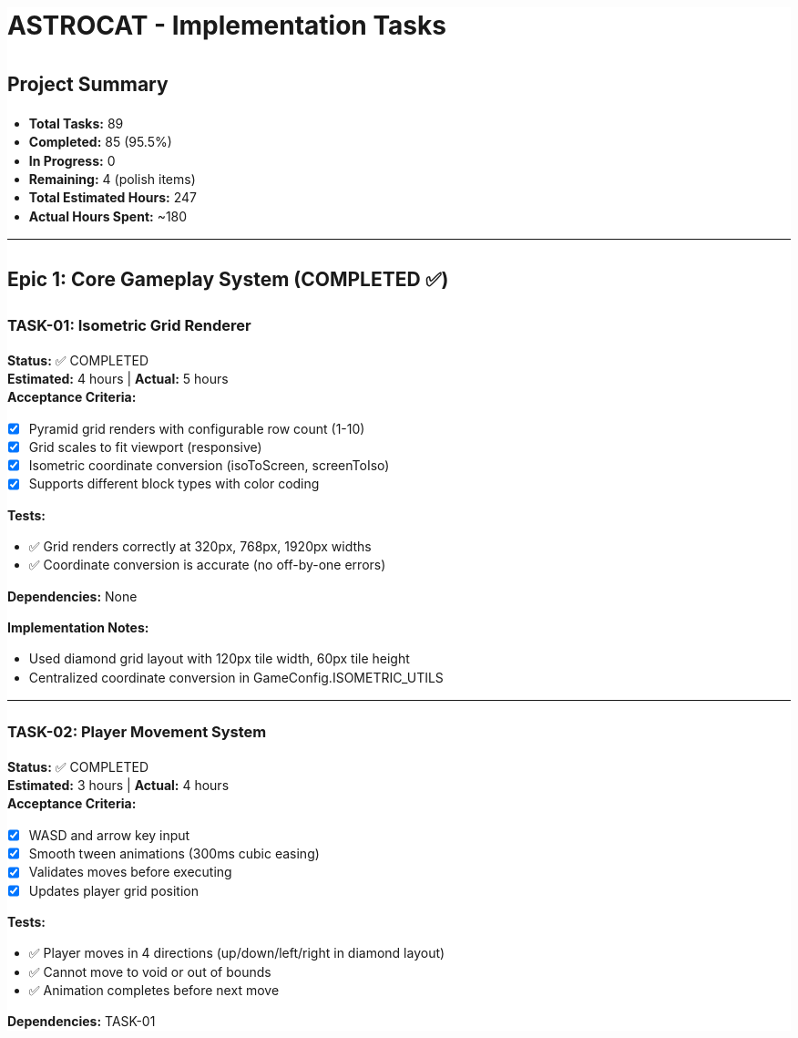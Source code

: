 # ASTROCAT - Implementation Tasks

## Project Summary
- **Total Tasks:** 89
- **Completed:** 85 (95.5%)
- **In Progress:** 0
- **Remaining:** 4 (polish items)
- **Total Estimated Hours:** 247
- **Actual Hours Spent:** ~180

---

## Epic 1: Core Gameplay System (COMPLETED ✅)

### TASK-01: Isometric Grid Renderer
**Status:** ✅ COMPLETED  
**Estimated:** 4 hours | **Actual:** 5 hours  
**Acceptance Criteria:**
- [x] Pyramid grid renders with configurable row count (1-10)
- [x] Grid scales to fit viewport (responsive)
- [x] Isometric coordinate conversion (isoToScreen, screenToIso)
- [x] Supports different block types with color coding

**Tests:**
- ✅ Grid renders correctly at 320px, 768px, 1920px widths
- ✅ Coordinate conversion is accurate (no off-by-one errors)

**Dependencies:** None

**Implementation Notes:**
- Used diamond grid layout with 120px tile width, 60px tile height
- Centralized coordinate conversion in GameConfig.ISOMETRIC_UTILS

---

### TASK-02: Player Movement System
**Status:** ✅ COMPLETED  
**Estimated:** 3 hours | **Actual:** 4 hours  
**Acceptance Criteria:**
- [x] WASD and arrow key input
- [x] Smooth tween animations (300ms cubic easing)
- [x] Validates moves before executing
- [x] Updates player grid position

**Tests:**
- ✅ Player moves in 4 directions (up/down/left/right in diamond layout)
- ✅ Cannot move to void or out of bounds
- ✅ Animation completes before next move

**Dependencies:** TASK-01
